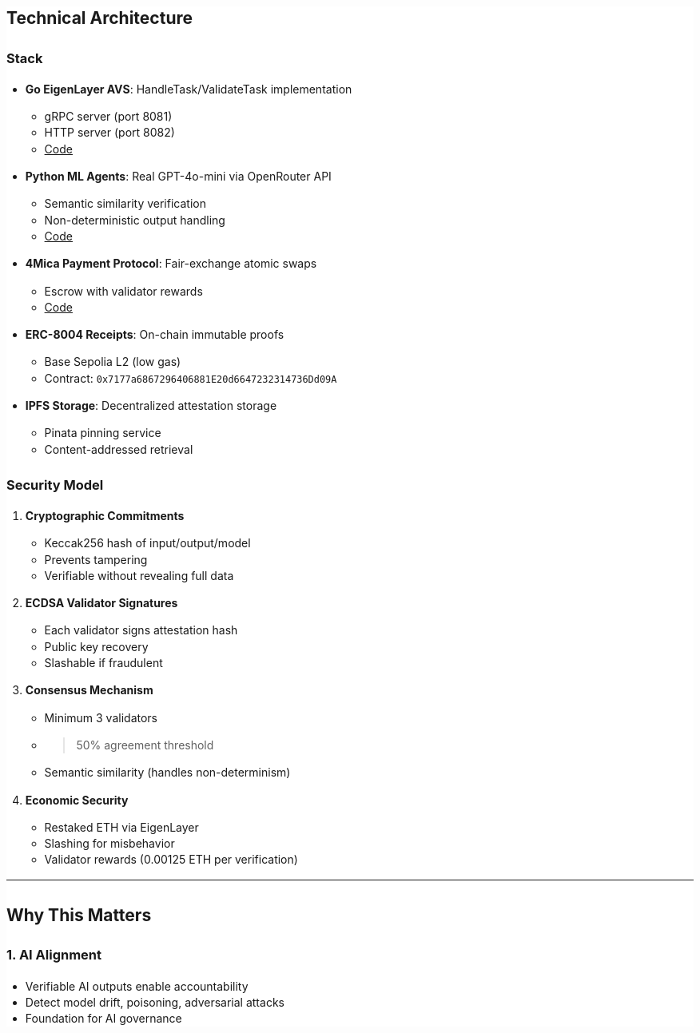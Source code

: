 
## Technical Architecture

### Stack
- **Go EigenLayer AVS**: HandleTask/ValidateTask implementation
  - gRPC server (port 8081)
  - HTTP server (port 8082)
  - [Code](modules/proof-of-inference-market/cmd/main.go:194-605)

- **Python ML Agents**: Real GPT-4o-mini via OpenRouter API
  - Semantic similarity verification
  - Non-deterministic output handling
  - [Code](modules/proof-of-inference-market/python-ml-agent.py)

- **4Mica Payment Protocol**: Fair-exchange atomic swaps
  - Escrow with validator rewards
  - [Code](modules/proof-of-inference-market/4mica-payment-service.py)

- **ERC-8004 Receipts**: On-chain immutable proofs
  - Base Sepolia L2 (low gas)
  - Contract: `0x7177a6867296406881E20d6647232314736Dd09A`

- **IPFS Storage**: Decentralized attestation storage
  - Pinata pinning service
  - Content-addressed retrieval

### Security Model

1. **Cryptographic Commitments**
   - Keccak256 hash of input/output/model
   - Prevents tampering
   - Verifiable without revealing full data

2. **ECDSA Validator Signatures**
   - Each validator signs attestation hash
   - Public key recovery
   - Slashable if fraudulent

3. **Consensus Mechanism**
   - Minimum 3 validators
   - >50% agreement threshold
   - Semantic similarity (handles non-determinism)

4. **Economic Security**
   - Restaked ETH via EigenLayer
   - Slashing for misbehavior
   - Validator rewards (0.00125 ETH per verification)

---

## Why This Matters

### 1. AI Alignment
- Verifiable AI outputs enable accountability
- Detect model drift, poisoning, adversarial attacks
- Foundation for AI governance
